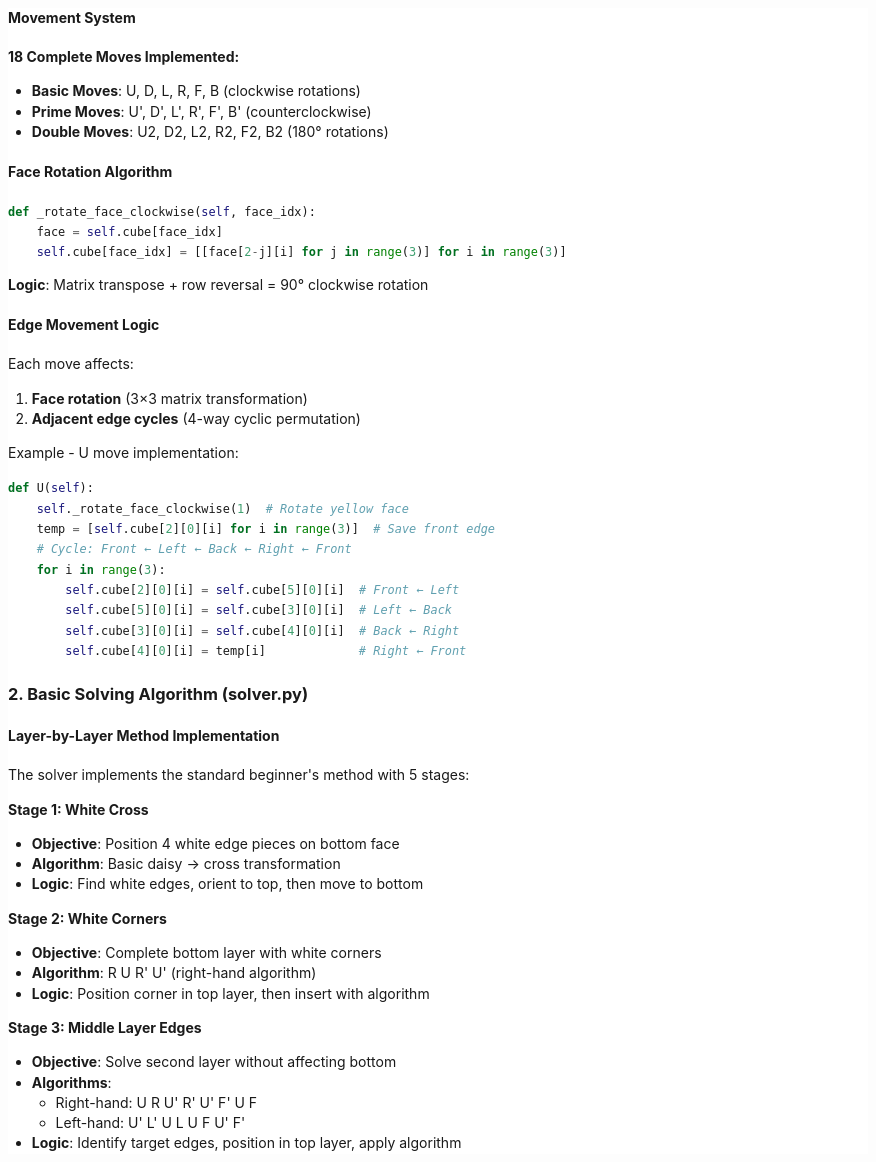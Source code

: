 #### Movement System
**18 Complete Moves Implemented:**
- **Basic Moves**: U, D, L, R, F, B (clockwise rotations)
- **Prime Moves**: U', D', L', R', F', B' (counterclockwise)
- **Double Moves**: U2, D2, L2, R2, F2, B2 (180° rotations)

#### Face Rotation Algorithm
```python
def _rotate_face_clockwise(self, face_idx):
    face = self.cube[face_idx]
    self.cube[face_idx] = [[face[2-j][i] for j in range(3)] for i in range(3)]
```
**Logic**: Matrix transpose + row reversal = 90° clockwise rotation

#### Edge Movement Logic
Each move affects:
1. **Face rotation** (3×3 matrix transformation)
2. **Adjacent edge cycles** (4-way cyclic permutation)

Example - U move implementation:
```python
def U(self):
    self._rotate_face_clockwise(1)  # Rotate yellow face
    temp = [self.cube[2][0][i] for i in range(3)]  # Save front edge
    # Cycle: Front ← Left ← Back ← Right ← Front
    for i in range(3):
        self.cube[2][0][i] = self.cube[5][0][i]  # Front ← Left
        self.cube[5][0][i] = self.cube[3][0][i]  # Left ← Back
        self.cube[3][0][i] = self.cube[4][0][i]  # Back ← Right
        self.cube[4][0][i] = temp[i]             # Right ← Front
```

### 2. Basic Solving Algorithm (solver.py)

#### Layer-by-Layer Method Implementation
The solver implements the standard beginner's method with 5 stages:

**Stage 1: White Cross**
- **Objective**: Position 4 white edge pieces on bottom face
- **Algorithm**: Basic daisy → cross transformation
- **Logic**: Find white edges, orient to top, then move to bottom

**Stage 2: White Corners**
- **Objective**: Complete bottom layer with white corners
- **Algorithm**: R U R' U' (right-hand algorithm)
- **Logic**: Position corner in top layer, then insert with algorithm

**Stage 3: Middle Layer Edges**
- **Objective**: Solve second layer without affecting bottom
- **Algorithms**: 
  - Right-hand: U R U' R' U' F' U F
  - Left-hand: U' L' U L U F U' F'
- **Logic**: Identify target edges, position in top layer, apply algorithm
